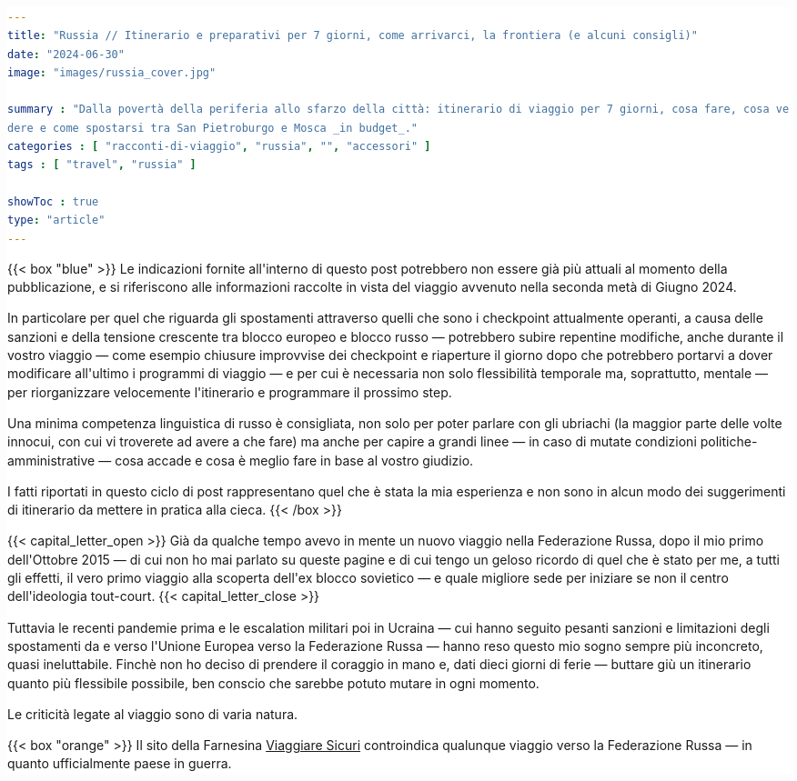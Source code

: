 ```yaml
---
title: "Russia // Itinerario e preparativi per 7 giorni, come arrivarci, la frontiera (e alcuni consigli)"
date: "2024-06-30"
image: "images/russia_cover.jpg"

summary : "Dalla povertà della periferia allo sfarzo della città: itinerario di viaggio per 7 giorni, cosa fare, cosa vedere e come spostarsi tra San Pietroburgo e Mosca _in budget_."
categories : [ "racconti-di-viaggio", "russia", "", "accessori" ]
tags : [ "travel", "russia" ]

showToc : true
type: "article"
---
```


{{< box "blue" >}}
Le indicazioni fornite all'interno di questo post potrebbero non essere già più attuali al momento della pubblicazione, e si riferiscono alle informazioni raccolte in vista del viaggio avvenuto nella seconda metà di Giugno 2024.

In particolare per quel che riguarda gli spostamenti attraverso quelli che sono i checkpoint attualmente operanti, a causa delle sanzioni e della tensione crescente tra blocco europeo e blocco russo — potrebbero subire repentine modifiche, anche durante il vostro viaggio — come esempio chiusure improvvise dei checkpoint e riaperture il giorno dopo che potrebbero portarvi a dover modificare all'ultimo i programmi di viaggio — e per cui è necessaria non solo flessibilità temporale ma, soprattutto, mentale — per riorganizzare velocemente l'itinerario e programmare il prossimo step.

Una minima competenza linguistica di russo è consigliata, non solo per poter parlare con gli ubriachi (la maggior parte delle volte innocui, con cui vi troverete ad avere a che fare) ma anche per capire a grandi linee — in caso di mutate condizioni politiche-amministrative — cosa accade e cosa è meglio fare in base al vostro giudizio.

I fatti riportati in questo ciclo di post rappresentano quel che è stata la mia esperienza e non sono in alcun modo dei suggerimenti di itinerario da mettere in pratica alla cieca.
{{< /box >}}

{{< capital_letter_open >}}
Già da qualche tempo avevo in mente un nuovo viaggio nella Federazione Russa, dopo il mio primo dell'Ottobre 2015 — di cui non ho mai parlato su queste pagine e di cui tengo un geloso ricordo di quel che è stato per me, a tutti gli effetti, il vero primo viaggio alla scoperta dell'ex blocco sovietico — e quale migliore sede per iniziare se non il centro dell'ideologia tout-court.
{{< capital_letter_close >}}

Tuttavia le recenti pandemie prima e le escalation militari poi in Ucraina — cui hanno seguito pesanti sanzioni e limitazioni degli spostamenti da e verso l'Unione Europea verso la Federazione Russa — hanno reso questo mio sogno sempre più inconcreto, quasi ineluttabile. Finchè non ho deciso di prendere il coraggio in mano e, dati dieci giorni di ferie — buttare giù un itinerario quanto più flessibile possibile, ben conscio che sarebbe potuto mutare in ogni momento.

Le criticità legate al viaggio sono di varia natura.

{{< box "orange" >}}
Il sito della Farnesina [Viaggiare Sicuri](https://www.viaggiaresicuri.it/find-country/country/RUS) controindica qualunque viaggio verso la Federazione Russa — in quanto ufficialmente paese in guerra.
